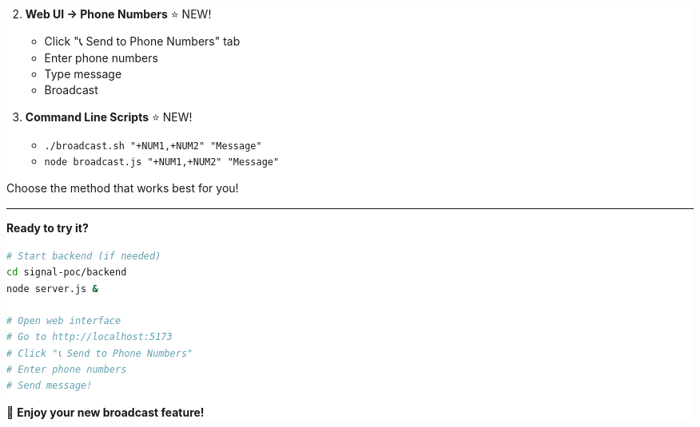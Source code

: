 2. **Web UI → Phone Numbers** ⭐ NEW!
   - Click "📞 Send to Phone Numbers" tab
   - Enter phone numbers
   - Type message
   - Broadcast

3. **Command Line Scripts** ⭐ NEW!
   - `./broadcast.sh "+NUM1,+NUM2" "Message"`
   - `node broadcast.js "+NUM1,+NUM2" "Message"`

Choose the method that works best for you!

---

**Ready to try it?**

```bash
# Start backend (if needed)
cd signal-poc/backend
node server.js &

# Open web interface
# Go to http://localhost:5173
# Click "📞 Send to Phone Numbers"
# Enter phone numbers
# Send message!
```

🎉 **Enjoy your new broadcast feature!**

